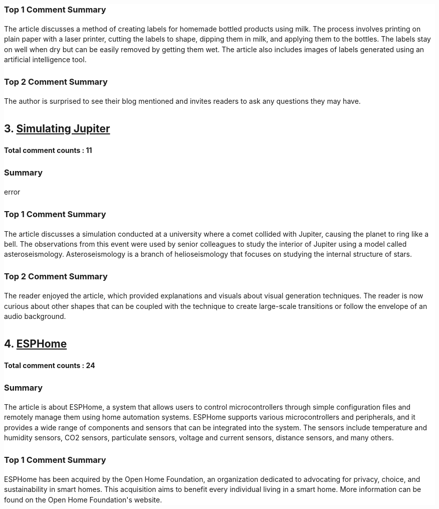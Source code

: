 ### Top 1 Comment Summary

 The article discusses a method of creating labels for homemade bottled products using milk. The process involves printing on plain paper with a laser printer, cutting the labels to shape, dipping them in milk, and applying them to the bottles. The labels stay on well when dry but can be easily removed by getting them wet. The article also includes images of labels generated using an artificial intelligence tool.

### Top 2 Comment Summary

 The author is surprised to see their blog mentioned and invites readers to ask any questions they may have.

## 3. [Simulating Jupiter](https://news.ycombinator.com/item?id=40139434)

**Total comment counts : 11**

### Summary

 error

### Top 1 Comment Summary

 The article discusses a simulation conducted at a university where a comet collided with Jupiter, causing the planet to ring like a bell. The observations from this event were used by senior colleagues to study the interior of Jupiter using a model called asteroseismology. Asteroseismology is a branch of helioseismology that focuses on studying the internal structure of stars.

### Top 2 Comment Summary

 The reader enjoyed the article, which provided explanations and visuals about visual generation techniques. The reader is now curious about other shapes that can be coupled with the technique to create large-scale transitions or follow the envelope of an audio background.

## 4. [ESPHome](https://news.ycombinator.com/item?id=40138228)

**Total comment counts : 24**

### Summary

 The article is about ESPHome, a system that allows users to control microcontrollers through simple configuration files and remotely manage them using home automation systems. ESPHome supports various microcontrollers and peripherals, and it provides a wide range of components and sensors that can be integrated into the system. The sensors include temperature and humidity sensors, CO2 sensors, particulate sensors, voltage and current sensors, distance sensors, and many others.

### Top 1 Comment Summary

 ESPHome has been acquired by the Open Home Foundation, an organization dedicated to advocating for privacy, choice, and sustainability in smart homes. This acquisition aims to benefit every individual living in a smart home. More information can be found on the Open Home Foundation's website.
